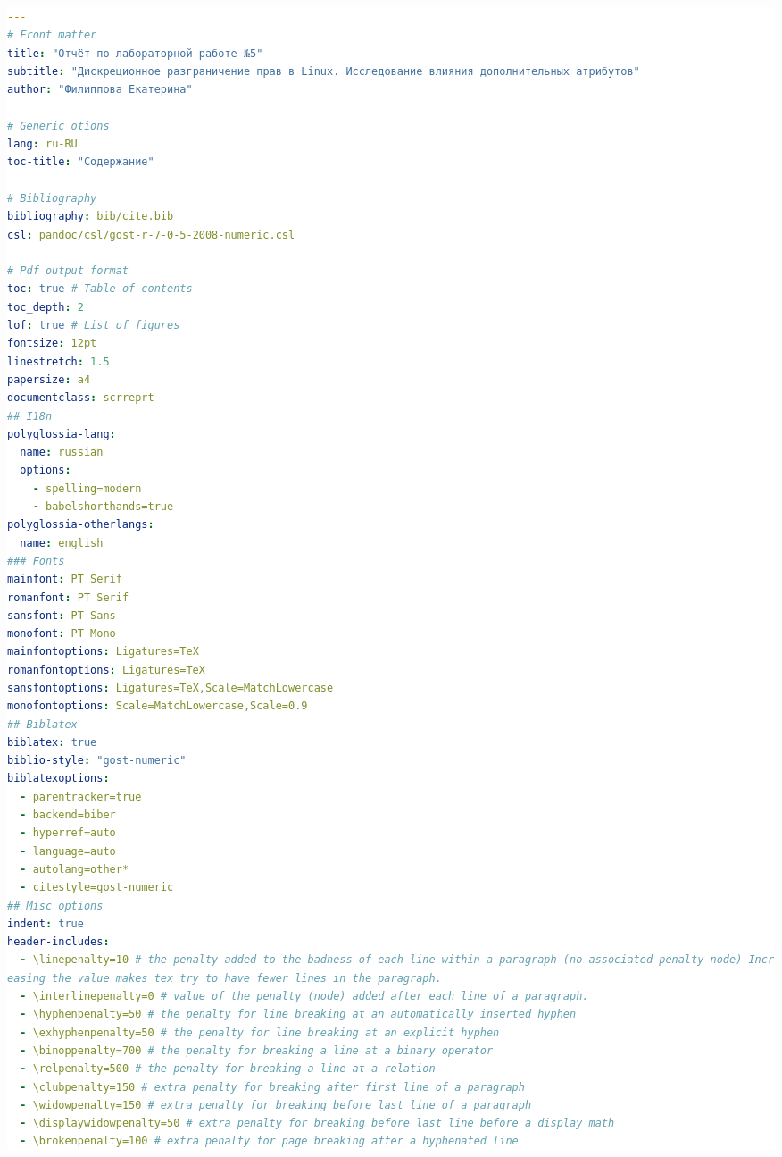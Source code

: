 ```yaml
---
# Front matter
title: "Отчёт по лабораторной работе №5"
subtitle: "Дискреционное разграничение прав в Linux. Исследование влияния дополнительных атрибутов"
author: "Филиппова Екатерина"

# Generic otions
lang: ru-RU
toc-title: "Содержание"

# Bibliography
bibliography: bib/cite.bib
csl: pandoc/csl/gost-r-7-0-5-2008-numeric.csl

# Pdf output format
toc: true # Table of contents
toc_depth: 2
lof: true # List of figures
fontsize: 12pt
linestretch: 1.5
papersize: a4
documentclass: scrreprt
## I18n
polyglossia-lang:
  name: russian
  options:
	- spelling=modern
	- babelshorthands=true
polyglossia-otherlangs:
  name: english
### Fonts
mainfont: PT Serif
romanfont: PT Serif
sansfont: PT Sans
monofont: PT Mono
mainfontoptions: Ligatures=TeX
romanfontoptions: Ligatures=TeX
sansfontoptions: Ligatures=TeX,Scale=MatchLowercase
monofontoptions: Scale=MatchLowercase,Scale=0.9
## Biblatex
biblatex: true
biblio-style: "gost-numeric"
biblatexoptions:
  - parentracker=true
  - backend=biber
  - hyperref=auto
  - language=auto
  - autolang=other*
  - citestyle=gost-numeric
## Misc options
indent: true
header-includes:
  - \linepenalty=10 # the penalty added to the badness of each line within a paragraph (no associated penalty node) Increasing the value makes tex try to have fewer lines in the paragraph.
  - \interlinepenalty=0 # value of the penalty (node) added after each line of a paragraph.
  - \hyphenpenalty=50 # the penalty for line breaking at an automatically inserted hyphen
  - \exhyphenpenalty=50 # the penalty for line breaking at an explicit hyphen
  - \binoppenalty=700 # the penalty for breaking a line at a binary operator
  - \relpenalty=500 # the penalty for breaking a line at a relation
  - \clubpenalty=150 # extra penalty for breaking after first line of a paragraph
  - \widowpenalty=150 # extra penalty for breaking before last line of a paragraph
  - \displaywidowpenalty=50 # extra penalty for breaking before last line before a display math
  - \brokenpenalty=100 # extra penalty for page breaking after a hyphenated line
```